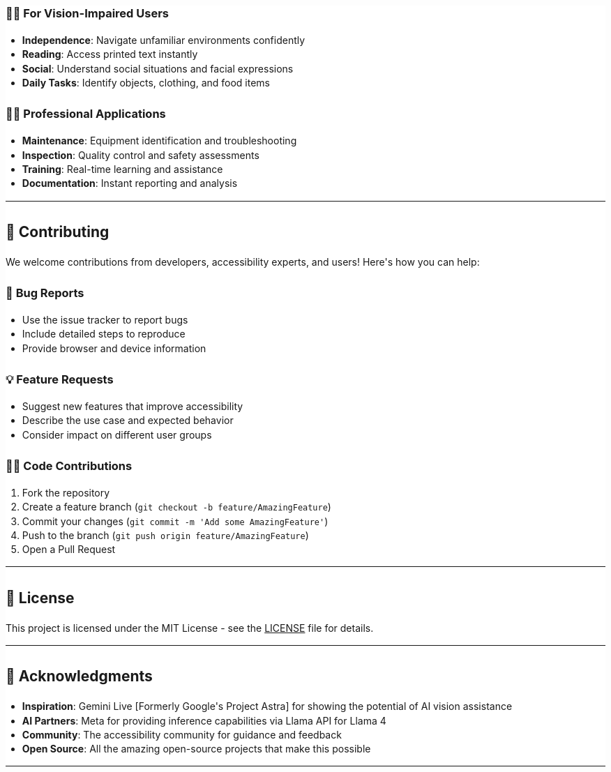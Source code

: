 ### 🧑‍🦯 **For Vision-Impaired Users**
- **Independence**: Navigate unfamiliar environments confidently
- **Reading**: Access printed text instantly
- **Social**: Understand social situations and facial expressions
- **Daily Tasks**: Identify objects, clothing, and food items

### 👨‍💼 **Professional Applications**
- **Maintenance**: Equipment identification and troubleshooting
- **Inspection**: Quality control and safety assessments
- **Training**: Real-time learning and assistance
- **Documentation**: Instant reporting and analysis

---

## 🤝 Contributing

We welcome contributions from developers, accessibility experts, and users! Here's how you can help:

### 🐛 **Bug Reports**
- Use the issue tracker to report bugs
- Include detailed steps to reproduce
- Provide browser and device information

### 💡 **Feature Requests**
- Suggest new features that improve accessibility
- Describe the use case and expected behavior
- Consider impact on different user groups

### 👨‍💻 **Code Contributions**
1. Fork the repository
2. Create a feature branch (`git checkout -b feature/AmazingFeature`)
3. Commit your changes (`git commit -m 'Add some AmazingFeature'`)
4. Push to the branch (`git push origin feature/AmazingFeature`)
5. Open a Pull Request

---

## 📄 License

This project is licensed under the MIT License - see the [LICENSE](LICENSE) file for details.

---

## 🙏 Acknowledgments

- **Inspiration**: Gemini Live [Formerly Google's Project Astra] for showing the potential of AI vision assistance
- **AI Partners**: Meta for providing inference capabilities via Llama API for Llama 4
- **Community**: The accessibility community for guidance and feedback
- **Open Source**: All the amazing open-source projects that make this possible

---
